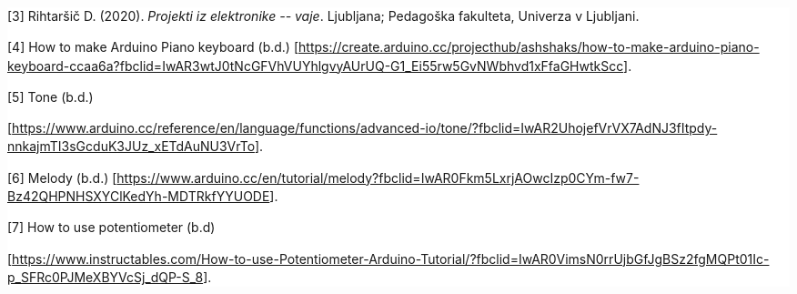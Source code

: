 \[3\] Rihtaršič D. (2020). *Projekti iz elektronike -- vaje*. Ljubljana;
Pedagoška fakulteta, Univerza v Ljubljani.

\[4\] How to make Arduino Piano keyboard (b.d.)
\[<https://create.arduino.cc/projecthub/ashshaks/how-to-make-arduino-piano-keyboard-ccaa6a?fbclid=IwAR3wtJ0tNcGFVhVUYhlgvyAUrUQ-G1_Ei55rw5GvNWbhvd1xFfaGHwtkScc>\].

\[5\] Tone (b.d.)

\[<https://www.arduino.cc/reference/en/language/functions/advanced-io/tone/?fbclid=IwAR2UhojefVrVX7AdNJ3fItpdy-nnkajmTI3sGcduK3JUz_xETdAuNU3VrTo>\].

\[6\] Melody (b.d.)
\[<https://www.arduino.cc/en/tutorial/melody?fbclid=IwAR0Fkm5LxrjAOwcIzp0CYm-fw7-Bz42QHPNHSXYClKedYh-MDTRkfYYUODE>\].

\[7\] How to use potentiometer (b.d)

\[<https://www.instructables.com/How-to-use-Potentiometer-Arduino-Tutorial/?fbclid=IwAR0VimsN0rrUjbGfJgBSz2fgMQPt01Ic-p_SFRc0PJMeXBYVcSj_dQP-S_8>\].

